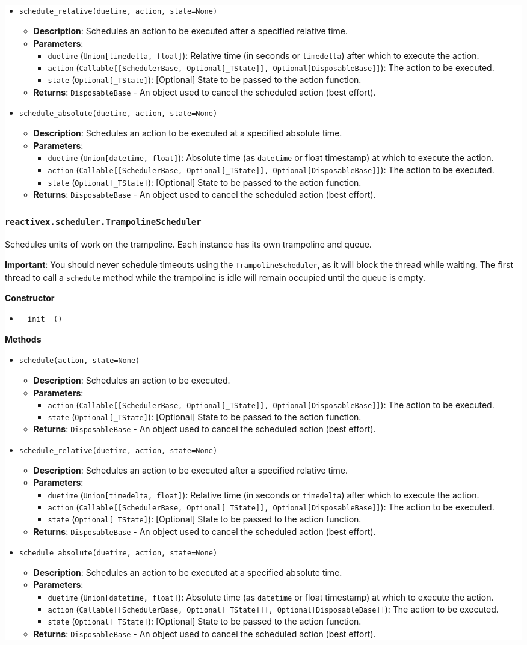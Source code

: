 *   `schedule_relative(duetime, action, state=None)`
    *   **Description**: Schedules an action to be executed after a specified relative time.
    *   **Parameters**:
        *   `duetime` (`Union[timedelta, float]`): Relative time (in seconds or `timedelta`) after which to execute the action.
        *   `action` (`Callable[[SchedulerBase, Optional[_TState]], Optional[DisposableBase]]`): The action to be executed.
        *   `state` (`Optional[_TState]`): [Optional] State to be passed to the action function.
    *   **Returns**: `DisposableBase` - An object used to cancel the scheduled action (best effort).

*   `schedule_absolute(duetime, action, state=None)`
    *   **Description**: Schedules an action to be executed at a specified absolute time.
    *   **Parameters**:
        *   `duetime` (`Union[datetime, float]`): Absolute time (as `datetime` or float timestamp) at which to execute the action.
        *   `action` (`Callable[[SchedulerBase, Optional[_TState]], Optional[DisposableBase]]`): The action to be executed.
        *   `state` (`Optional[_TState]`): [Optional] State to be passed to the action function.
    *   **Returns**: `DisposableBase` - An object used to cancel the scheduled action (best effort).

### `reactivex.scheduler.TrampolineScheduler`

Schedules units of work on the trampoline. Each instance has its own trampoline and queue.

**Important**: You should never schedule timeouts using the `TrampolineScheduler`, as it will block the thread while waiting. The first thread to call a `schedule` method while the trampoline is idle will remain occupied until the queue is empty.

**Constructor**

*   `__init__()`

**Methods**

*   `schedule(action, state=None)`
    *   **Description**: Schedules an action to be executed.
    *   **Parameters**:
        *   `action` (`Callable[[SchedulerBase, Optional[_TState]], Optional[DisposableBase]]`): The action to be executed.
        *   `state` (`Optional[_TState]`): [Optional] State to be passed to the action function.
    *   **Returns**: `DisposableBase` - An object used to cancel the scheduled action (best effort).

*   `schedule_relative(duetime, action, state=None)`
    *   **Description**: Schedules an action to be executed after a specified relative time.
    *   **Parameters**:
        *   `duetime` (`Union[timedelta, float]`): Relative time (in seconds or `timedelta`) after which to execute the action.
        *   `action` (`Callable[[SchedulerBase, Optional[_TState]], Optional[DisposableBase]]`): The action to be executed.
        *   `state` (`Optional[_TState]`): [Optional] State to be passed to the action function.
    *   **Returns**: `DisposableBase` - An object used to cancel the scheduled action (best effort).

*   `schedule_absolute(duetime, action, state=None)`
    *   **Description**: Schedules an action to be executed at a specified absolute time.
    *   **Parameters**:
        *   `duetime` (`Union[datetime, float]`): Absolute time (as `datetime` or float timestamp) at which to execute the action.
        *   `action` (`Callable[[SchedulerBase, Optional[_TState]]], Optional[DisposableBase]]`): The action to be executed.
        *   `state` (`Optional[_TState]`): [Optional] State to be passed to the action function.
    *   **Returns**: `DisposableBase` - An object used to cancel the scheduled action (best effort).

